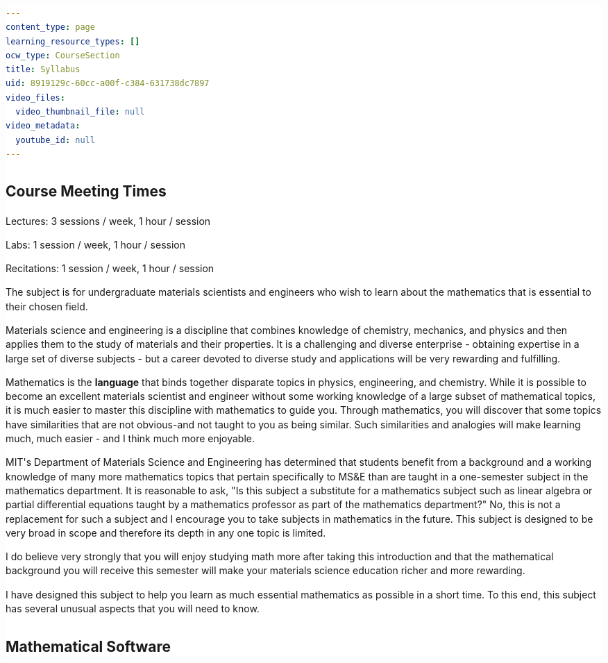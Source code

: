 ```yaml
---
content_type: page
learning_resource_types: []
ocw_type: CourseSection
title: Syllabus
uid: 8919129c-60cc-a00f-c384-631738dc7897
video_files:
  video_thumbnail_file: null
video_metadata:
  youtube_id: null
---
```


Course Meeting Times
--------------------

Lectures: 3 sessions / week, 1 hour / session

Labs: 1 session / week, 1 hour / session

Recitations: 1 session / week, 1 hour / session

The subject is for undergraduate materials scientists and engineers who wish to learn about the mathematics that is essential to their chosen field.

Materials science and engineering is a discipline that combines knowledge of chemistry, mechanics, and physics and then applies them to the study of materials and their properties. It is a challenging and diverse enterprise - obtaining expertise in a large set of diverse subjects - but a career devoted to diverse study and applications will be very rewarding and fulfilling.

Mathematics is the **language** that binds together disparate topics in physics, engineering, and chemistry. While it is possible to become an excellent materials scientist and engineer without some working knowledge of a large subset of mathematical topics, it is much easier to master this discipline with mathematics to guide you. Through mathematics, you will discover that some topics have similarities that are not obvious-and not taught to you as being similar. Such similarities and analogies will make learning much, much easier - and I think much more enjoyable.

MIT's Department of Materials Science and Engineering has determined that students benefit from a background and a working knowledge of many more mathematics topics that pertain specifically to MS&E than are taught in a one-semester subject in the mathematics department. It is reasonable to ask, "Is this subject a substitute for a mathematics subject such as linear algebra or partial differential equations taught by a mathematics professor as part of the mathematics department?" No, this is not a replacement for such a subject and I encourage you to take subjects in mathematics in the future. This subject is designed to be very broad in scope and therefore its depth in any one topic is limited.

I do believe very strongly that you will enjoy studying math more after taking this introduction and that the mathematical background you will receive this semester will make your materials science education richer and more rewarding.

I have designed this subject to help you learn as much essential mathematics as possible in a short time. To this end, this subject has several unusual aspects that you will need to know.

Mathematical Software
---------------------
